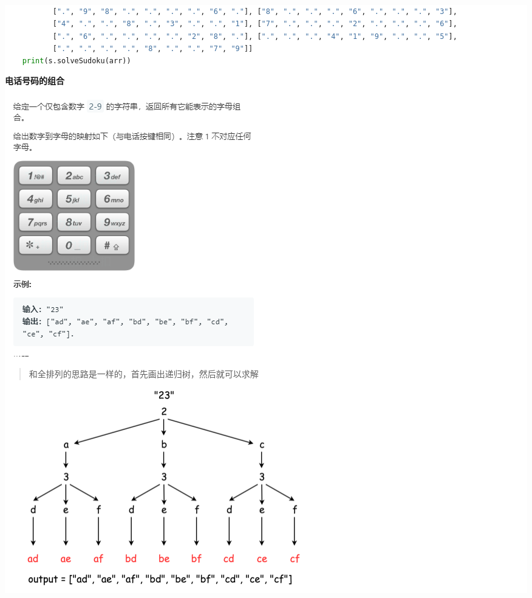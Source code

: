 ```Python
	       [".", "9", "8", ".", ".", ".", ".", "6", "."], ["8", ".", ".", ".", "6", ".", ".", ".", "3"],
	       ["4", ".", ".", "8", ".", "3", ".", ".", "1"], ["7", ".", ".", ".", "2", ".", ".", ".", "6"],
	       [".", "6", ".", ".", ".", ".", "2", "8", "."], [".", ".", ".", "4", "1", "9", ".", ".", "5"],
	       [".", ".", ".", ".", "8", ".", ".", "7", "9"]]
	print(s.solveSudoku(arr))

```

**电话号码的组合**

![](../image/号码组合.png)

> 和全排列的思路是一样的，首先画出递归树，然后就可以求解

![](../image/phonenumber.png)
